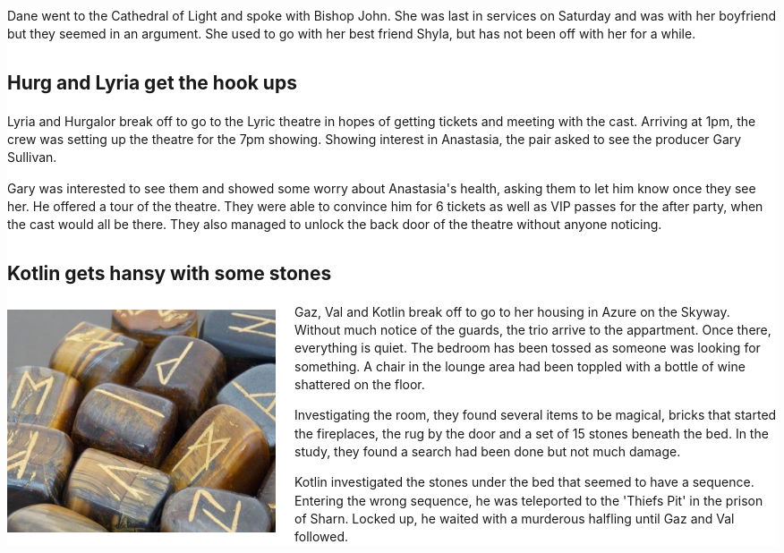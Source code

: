 Dane went to the Cathedral of Light and spoke with Bishop John. She was last in services on Saturday and was with her boyfriend but they seemed in an argument. She used to go with her best friend Shyla, but has not been off with her for a while.

## Hurg and Lyria get the hook ups

Lyria and Hurgalor break off to go to the Lyric theatre in hopes of getting tickets and meeting with the cast. Arriving at 1pm, the crew was setting up the theatre for the 7pm showing. Showing interest in Anastasia, the pair asked to see the producer Gary Sullivan.

Gary was interested to see them and showed some worry about Anastasia's health, asking them to let him know once they see her. He offered a tour of the theatre. They were able to convince him for 6 tickets as well as VIP passes for the after party, when the cast would all be there. They also managed to unlock the back door of the theatre without anyone noticing.

## Kotlin gets hansy with some stones

<img src="https://raw.githubusercontent.com/DiscoverTec/anExperiment/main/eberron-by-night/images/other/runestones.png" style="width: 300px; float: left; margin: .5rem 1.5rem .5rem 0"/>

Gaz, Val and Kotlin break off to go to her housing in Azure on the Skyway. Without much notice of the guards, the trio arrive to the appartment. Once there, everything is quiet. The bedroom has been tossed as someone was looking for something. A chair in the lounge area had been toppled with a bottle of wine shattered on the floor.

Investigating the room, they found several items to be magical, bricks that started the fireplaces, the rug by the door and a set of 15 stones beneath the bed. In the study, they found a search had been done but not much damage.

Kotlin investigated the stones under the bed that seemed to have a sequence. Entering the wrong sequence, he was teleported to the 'Thiefs Pit' in the prison of Sharn. Locked up, he waited with a murderous halfling until Gaz and Val followed.
